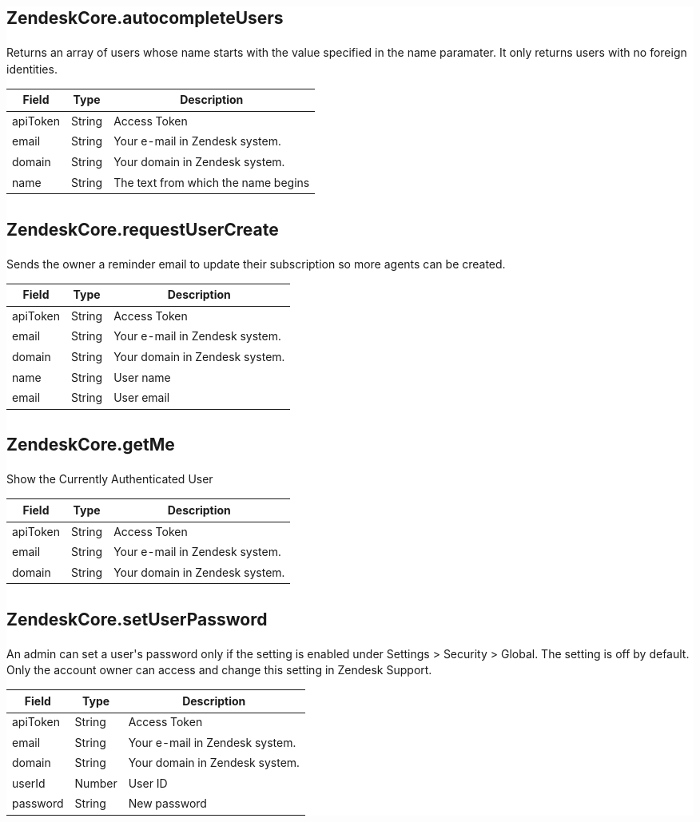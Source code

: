 ## ZendeskCore.autocompleteUsers
Returns an array of users whose name starts with the value specified in the name paramater. It only returns users with no foreign identities.

| Field   | Type  | Description
|---------|-------|----------
| apiToken| String| Access Token
| email   | String| Your e-mail in Zendesk system.
| domain  | String| Your domain in Zendesk system.
| name    | String| The text from which the name begins

## ZendeskCore.requestUserCreate
Sends the owner a reminder email to update their subscription so more agents can be created.

| Field   | Type  | Description
|---------|-------|----------
| apiToken| String| Access Token
| email   | String| Your e-mail in Zendesk system.
| domain  | String| Your domain in Zendesk system.
| name    | String| User name
| email   | String| User email

## ZendeskCore.getMe
Show the Currently Authenticated User

| Field   | Type  | Description
|---------|-------|----------
| apiToken| String| Access Token
| email   | String| Your e-mail in Zendesk system.
| domain  | String| Your domain in Zendesk system.

## ZendeskCore.setUserPassword
An admin can set a user's password only if the setting is enabled under Settings > Security > Global. The setting is off by default. Only the account owner can access and change this setting in Zendesk Support.

| Field   | Type  | Description
|---------|-------|----------
| apiToken| String| Access Token
| email   | String| Your e-mail in Zendesk system.
| domain  | String| Your domain in Zendesk system.
| userId  | Number| User ID
| password| String| New password
